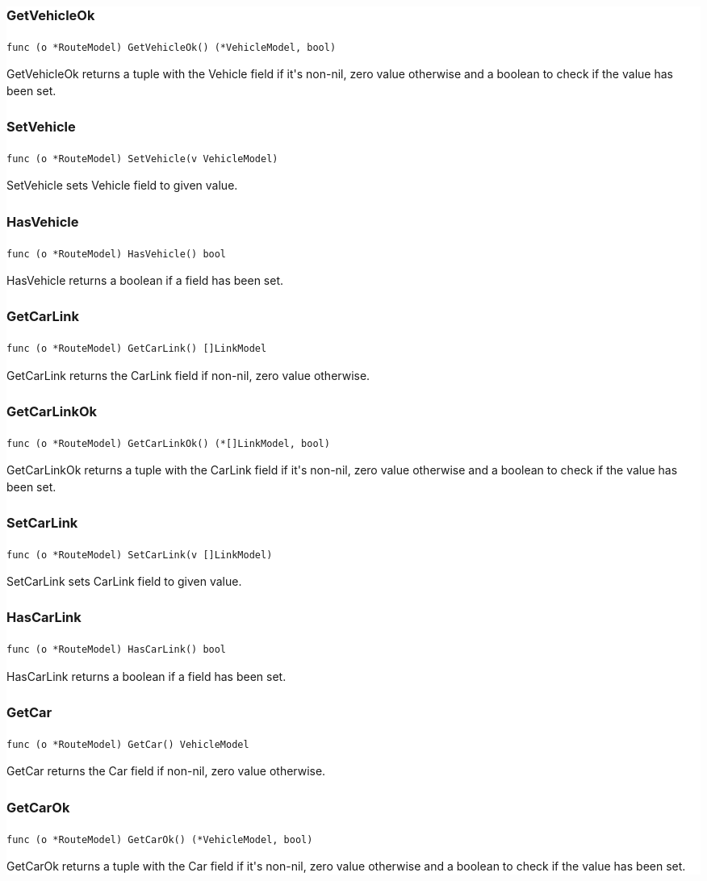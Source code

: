 ### GetVehicleOk

`func (o *RouteModel) GetVehicleOk() (*VehicleModel, bool)`

GetVehicleOk returns a tuple with the Vehicle field if it's non-nil, zero value otherwise
and a boolean to check if the value has been set.

### SetVehicle

`func (o *RouteModel) SetVehicle(v VehicleModel)`

SetVehicle sets Vehicle field to given value.

### HasVehicle

`func (o *RouteModel) HasVehicle() bool`

HasVehicle returns a boolean if a field has been set.

### GetCarLink

`func (o *RouteModel) GetCarLink() []LinkModel`

GetCarLink returns the CarLink field if non-nil, zero value otherwise.

### GetCarLinkOk

`func (o *RouteModel) GetCarLinkOk() (*[]LinkModel, bool)`

GetCarLinkOk returns a tuple with the CarLink field if it's non-nil, zero value otherwise
and a boolean to check if the value has been set.

### SetCarLink

`func (o *RouteModel) SetCarLink(v []LinkModel)`

SetCarLink sets CarLink field to given value.

### HasCarLink

`func (o *RouteModel) HasCarLink() bool`

HasCarLink returns a boolean if a field has been set.

### GetCar

`func (o *RouteModel) GetCar() VehicleModel`

GetCar returns the Car field if non-nil, zero value otherwise.

### GetCarOk

`func (o *RouteModel) GetCarOk() (*VehicleModel, bool)`

GetCarOk returns a tuple with the Car field if it's non-nil, zero value otherwise
and a boolean to check if the value has been set.
